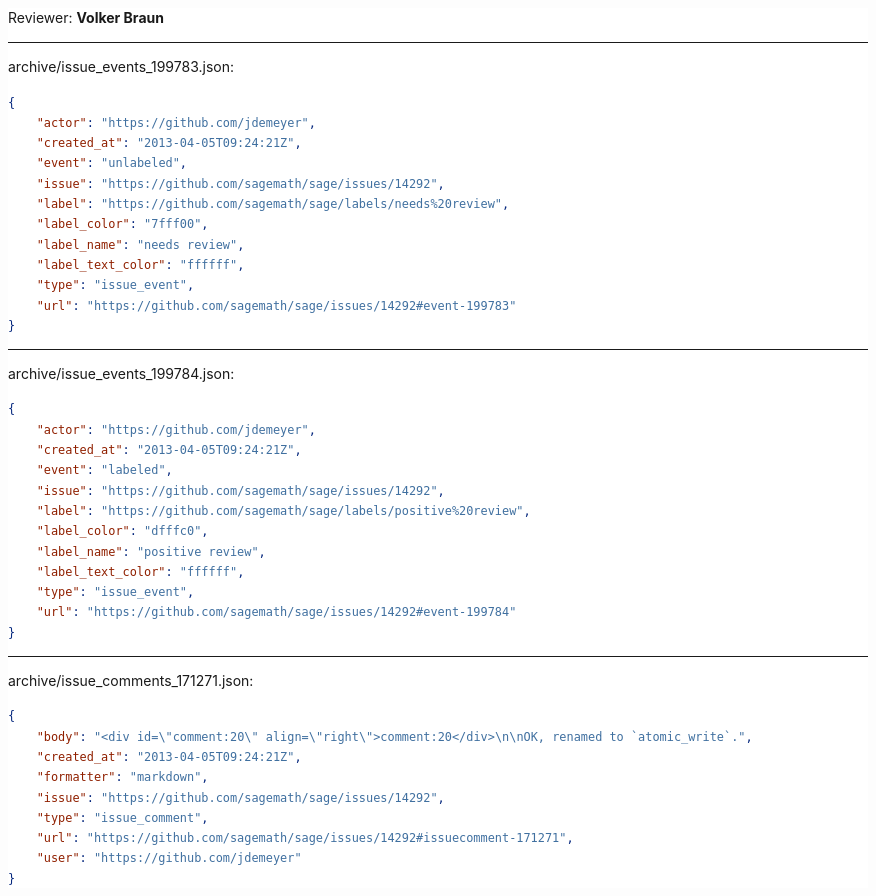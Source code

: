 Reviewer: **Volker Braun**



---

archive/issue_events_199783.json:
```json
{
    "actor": "https://github.com/jdemeyer",
    "created_at": "2013-04-05T09:24:21Z",
    "event": "unlabeled",
    "issue": "https://github.com/sagemath/sage/issues/14292",
    "label": "https://github.com/sagemath/sage/labels/needs%20review",
    "label_color": "7fff00",
    "label_name": "needs review",
    "label_text_color": "ffffff",
    "type": "issue_event",
    "url": "https://github.com/sagemath/sage/issues/14292#event-199783"
}
```



---

archive/issue_events_199784.json:
```json
{
    "actor": "https://github.com/jdemeyer",
    "created_at": "2013-04-05T09:24:21Z",
    "event": "labeled",
    "issue": "https://github.com/sagemath/sage/issues/14292",
    "label": "https://github.com/sagemath/sage/labels/positive%20review",
    "label_color": "dfffc0",
    "label_name": "positive review",
    "label_text_color": "ffffff",
    "type": "issue_event",
    "url": "https://github.com/sagemath/sage/issues/14292#event-199784"
}
```



---

archive/issue_comments_171271.json:
```json
{
    "body": "<div id=\"comment:20\" align=\"right\">comment:20</div>\n\nOK, renamed to `atomic_write`.",
    "created_at": "2013-04-05T09:24:21Z",
    "formatter": "markdown",
    "issue": "https://github.com/sagemath/sage/issues/14292",
    "type": "issue_comment",
    "url": "https://github.com/sagemath/sage/issues/14292#issuecomment-171271",
    "user": "https://github.com/jdemeyer"
}
```
